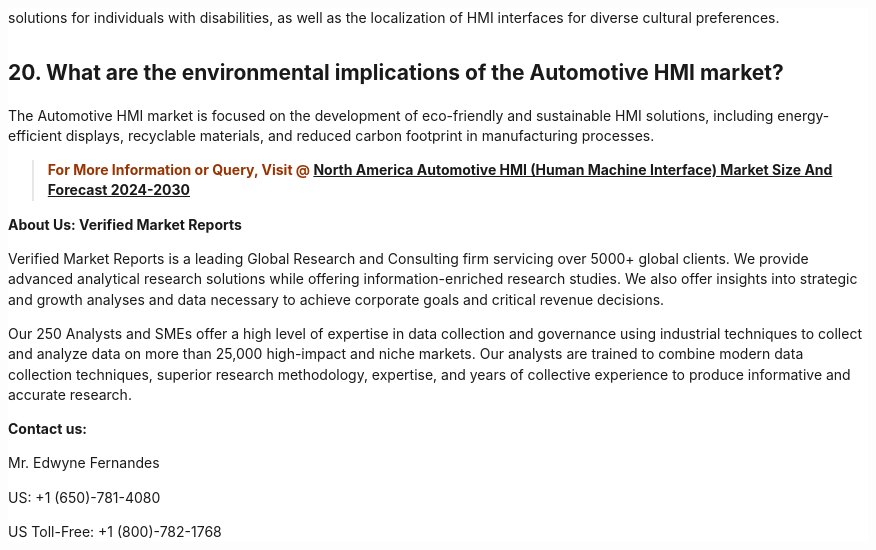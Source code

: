solutions for individuals with disabilities, as well as the localization of HMI interfaces for diverse cultural preferences.</p><h2>20. What are the environmental implications of the Automotive HMI market?</div><div></h2><p>The Automotive HMI market is focused on the development of eco-friendly and sustainable HMI solutions, including energy-efficient displays, recyclable materials, and reduced carbon footprint in manufacturing processes.</p></body></html></p><blockquote><p><span style="color: #993300;"><strong>For More Information or Query, Visit @ <a href="https://www.verifiedmarketreports.com/product/automotive-hmi-human-machine-interface-market-size-and-forecast/">North America Automotive HMI (Human Machine Interface) Market Size And Forecast 2024-2030</a></strong></span></p></blockquote><p><strong>About Us: Verified Market Reports</strong></p><p>Verified Market Reports is a leading Global Research and Consulting firm servicing over 5000+ global clients. We provide advanced analytical research solutions while offering information-enriched research studies. We also offer insights into strategic and growth analyses and data necessary to achieve corporate goals and critical revenue decisions.</p><p>Our 250 Analysts and SMEs offer a high level of expertise in data collection and governance using industrial techniques to collect and analyze data on more than 25,000 high-impact and niche markets. Our analysts are trained to combine modern data collection techniques, superior research methodology, expertise, and years of collective experience to produce informative and accurate research.</p><p><strong>Contact us:</strong></p><p>Mr. Edwyne Fernandes</p><p>US: +1 (650)-781-4080</p><p>US Toll-Free: +1 (800)-782-1768</p>

